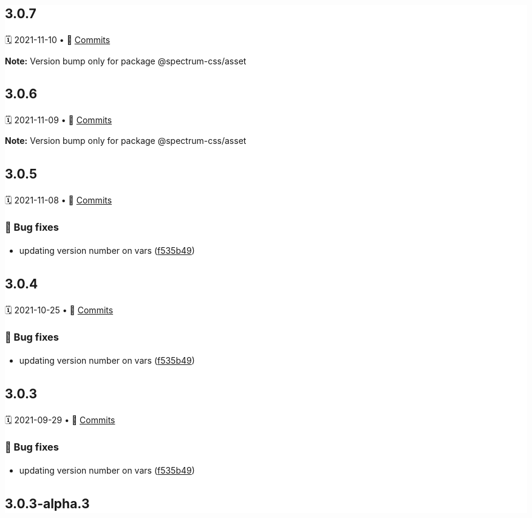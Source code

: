 ## 3.0.7

🗓 2021-11-10 • 📝 [Commits](https://github.com/adobe/spectrum-css/compare/@spectrum-css/asset@3.0.6...@spectrum-css/asset@3.0.7)

**Note:** Version bump only for package @spectrum-css/asset

<a name="3.0.6"></a>

## 3.0.6

🗓 2021-11-09 • 📝 [Commits](https://github.com/adobe/spectrum-css/compare/@spectrum-css/asset@3.0.5...@spectrum-css/asset@3.0.6)

**Note:** Version bump only for package @spectrum-css/asset

<a name="3.0.5"></a>

## 3.0.5

🗓 2021-11-08 • 📝 [Commits](https://github.com/adobe/spectrum-css/compare/@spectrum-css/asset@3.0.3-alpha.3...@spectrum-css/asset@3.0.5)

### 🐛 Bug fixes

- updating version number on vars ([f535b49](https://github.com/adobe/spectrum-css/commit/f535b49))

<a name="3.0.4"></a>

## 3.0.4

🗓 2021-10-25 • 📝 [Commits](https://github.com/adobe/spectrum-css/compare/@spectrum-css/asset@3.0.3-alpha.3...@spectrum-css/asset@3.0.4)

### 🐛 Bug fixes

- updating version number on vars ([f535b49](https://github.com/adobe/spectrum-css/commit/f535b49))

<a name="3.0.3"></a>

## 3.0.3

🗓 2021-09-29 • 📝 [Commits](https://github.com/adobe/spectrum-css/compare/@spectrum-css/asset@3.0.3-alpha.3...@spectrum-css/asset@3.0.3)

### 🐛 Bug fixes

- updating version number on vars ([f535b49](https://github.com/adobe/spectrum-css/commit/f535b49))

<a name="3.0.3-alpha.3"></a>

## 3.0.3-alpha.3
